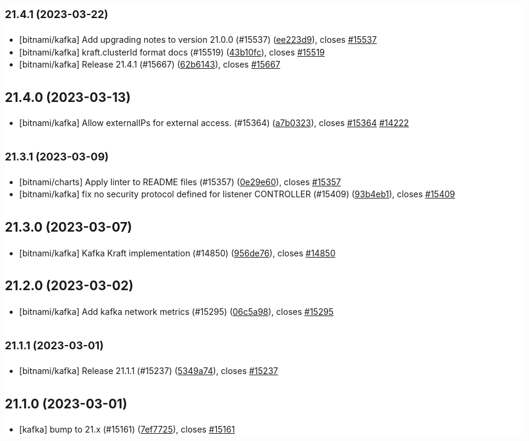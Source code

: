 ## <small>21.4.1 (2023-03-22)</small>

* [bitnami/kafka] Add upgrading notes to version 21.0.0 (#15537) ([ee223d9](https://github.com/bitnami/charts/commit/ee223d906306c23dae3841f8bca6873a9fe973fa)), closes [#15537](https://github.com/bitnami/charts/issues/15537)
* [bitnami/kafka] kraft.clusterId format docs (#15519) ([43b10fc](https://github.com/bitnami/charts/commit/43b10fc0625010e34d06d3bebf66c8c120887087)), closes [#15519](https://github.com/bitnami/charts/issues/15519)
* [bitnami/kafka] Release 21.4.1 (#15667) ([62b6143](https://github.com/bitnami/charts/commit/62b614322a2c0f2bb62ad5e19f4e8c4943cf2d12)), closes [#15667](https://github.com/bitnami/charts/issues/15667)

## 21.4.0 (2023-03-13)

* [bitnami/kafka] Allow externalIPs for external access. (#15364) ([a7b0323](https://github.com/bitnami/charts/commit/a7b0323fa6f735fcbef78f945e26ed214d887de8)), closes [#15364](https://github.com/bitnami/charts/issues/15364) [#14222](https://github.com/bitnami/charts/issues/14222)

## <small>21.3.1 (2023-03-09)</small>

* [bitnami/charts] Apply linter to README files (#15357) ([0e29e60](https://github.com/bitnami/charts/commit/0e29e600d3adc8b1b46e506eccb3decfab3b4e63)), closes [#15357](https://github.com/bitnami/charts/issues/15357)
* [bitnami/kafka] fix no security protocol defined for listener CONTROLLER (#15409) ([93b4eb1](https://github.com/bitnami/charts/commit/93b4eb130a49232fff0ae206f547871a8d3cd377)), closes [#15409](https://github.com/bitnami/charts/issues/15409)

## 21.3.0 (2023-03-07)

* [bitnami/kafka] Kafka Kraft implementation (#14850) ([956de76](https://github.com/bitnami/charts/commit/956de76384c811ada1358564f4ced2850c09e1b5)), closes [#14850](https://github.com/bitnami/charts/issues/14850)

## 21.2.0 (2023-03-02)

* [bitnami/kafka] Add kafka network metrics (#15295) ([06c5a98](https://github.com/bitnami/charts/commit/06c5a98cb4998d140a9af2057f9416ddb8d1f4d7)), closes [#15295](https://github.com/bitnami/charts/issues/15295)

## <small>21.1.1 (2023-03-01)</small>

* [bitnami/kafka] Release 21.1.1 (#15237) ([5349a74](https://github.com/bitnami/charts/commit/5349a7409eebd30538fed5a06c3b0a9440f06bbd)), closes [#15237](https://github.com/bitnami/charts/issues/15237)

## 21.1.0 (2023-03-01)

* [kafka] bump to 21.x (#15161) ([7ef7725](https://github.com/bitnami/charts/commit/7ef7725d3268271d27eb480f702496566813e8cb)), closes [#15161](https://github.com/bitnami/charts/issues/15161)
